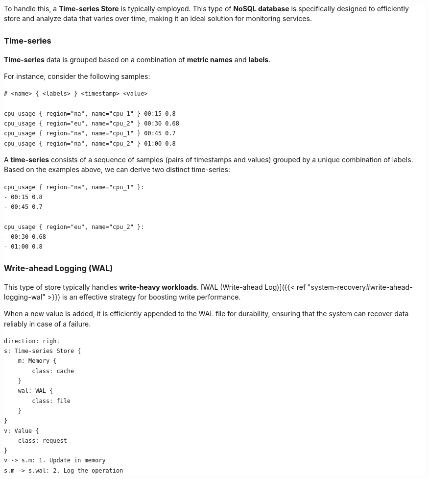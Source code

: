 To handle this, a **Time-series Store** is typically employed.
This type of **NoSQL database** is specifically designed to efficiently store and analyze data that varies over time, making it an ideal solution for monitoring services.

### Time-series

**Time-series** data is grouped based on a combination of **metric names** and **labels**.

For instance, consider the following samples:

```alloy
# <name> { <labels> } <timestamp> <value>

cpu_usage { region="na", name="cpu_1" } 00:15 0.8
cpu_usage { region="eu", name="cpu_2" } 00:30 0.68 
cpu_usage { region="na", name="cpu_1" } 00:45 0.7 
cpu_usage { region="na", name="cpu_2" } 01:00 0.8
```

A **time-series** consists of a sequence of samples (pairs of timestamps and values) grouped by a unique combination of labels.
Based on the examples above, we can derive two distinct time-series:

```alloy
cpu_usage { region="na", name="cpu_1" }:
- 00:15 0.8
- 00:45 0.7

cpu_usage { region="eu", name="cpu_2" }:
- 00:30 0.68
- 01:00 0.8
```

### Write-ahead Logging (WAL)

This type of store typically handles **write-heavy workloads**.
[WAL (Write-ahead Log)]({{< ref "system-recovery#write-ahead-logging-wal" >}}) is an effective strategy for boosting write performance.

When a new value is added, it is efficiently appended to the WAL file for durability,
ensuring that the system can recover data reliably in case of a failure.

```d2
direction: right
s: Time-series Store {
    m: Memory {
        class: cache
    }
    wal: WAL {
        class: file
    }
}
v: Value {
    class: request
}
v -> s.m: 1. Update in memory
s.m -> s.wal: 2. Log the operation
```
